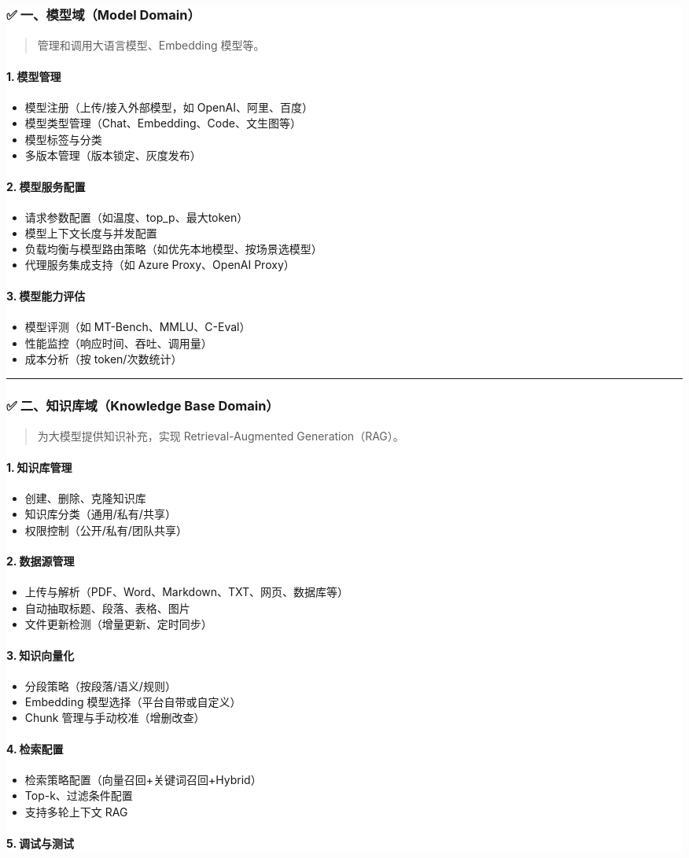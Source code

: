### ✅ 一、模型域（Model Domain）

> 管理和调用大语言模型、Embedding 模型等。

#### 1. 模型管理

* 模型注册（上传/接入外部模型，如 OpenAI、阿里、百度）
* 模型类型管理（Chat、Embedding、Code、文生图等）
* 模型标签与分类
* 多版本管理（版本锁定、灰度发布）

#### 2. 模型服务配置

* 请求参数配置（如温度、top\_p、最大token）
* 模型上下文长度与并发配置
* 负载均衡与模型路由策略（如优先本地模型、按场景选模型）
* 代理服务集成支持（如 Azure Proxy、OpenAI Proxy）

#### 3. 模型能力评估

* 模型评测（如 MT-Bench、MMLU、C-Eval）
* 性能监控（响应时间、吞吐、调用量）
* 成本分析（按 token/次数统计）

---

### ✅ 二、知识库域（Knowledge Base Domain）

> 为大模型提供知识补充，实现 Retrieval-Augmented Generation（RAG）。

#### 1. 知识库管理

* 创建、删除、克隆知识库
* 知识库分类（通用/私有/共享）
* 权限控制（公开/私有/团队共享）

#### 2. 数据源管理

* 上传与解析（PDF、Word、Markdown、TXT、网页、数据库等）
* 自动抽取标题、段落、表格、图片
* 文件更新检测（增量更新、定时同步）

#### 3. 知识向量化

* 分段策略（按段落/语义/规则）
* Embedding 模型选择（平台自带或自定义）
* Chunk 管理与手动校准（增删改查）

#### 4. 检索配置

* 检索策略配置（向量召回+关键词召回+Hybrid）
* Top-k、过滤条件配置
* 支持多轮上下文 RAG

#### 5. 调试与测试
